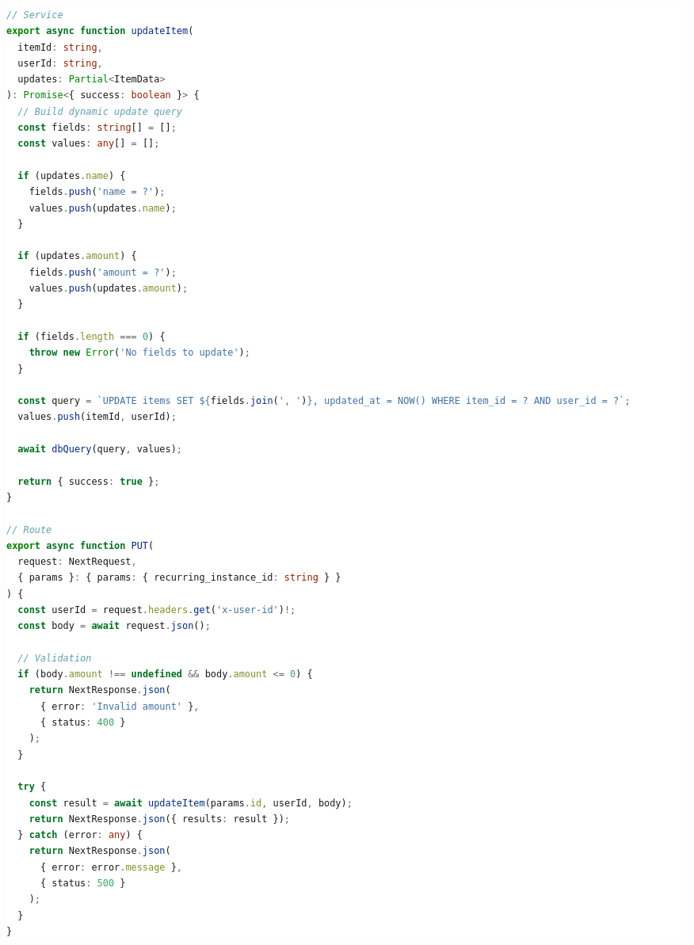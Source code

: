 ```typescript
// Service
export async function updateItem(
  itemId: string,
  userId: string,
  updates: Partial<ItemData>
): Promise<{ success: boolean }> {
  // Build dynamic update query
  const fields: string[] = [];
  const values: any[] = [];
  
  if (updates.name) {
    fields.push('name = ?');
    values.push(updates.name);
  }
  
  if (updates.amount) {
    fields.push('amount = ?');
    values.push(updates.amount);
  }
  
  if (fields.length === 0) {
    throw new Error('No fields to update');
  }
  
  const query = `UPDATE items SET ${fields.join(', ')}, updated_at = NOW() WHERE item_id = ? AND user_id = ?`;
  values.push(itemId, userId);
  
  await dbQuery(query, values);
  
  return { success: true };
}

// Route
export async function PUT(
  request: NextRequest,
  { params }: { params: { recurring_instance_id: string } }
) {
  const userId = request.headers.get('x-user-id')!;
  const body = await request.json();
  
  // Validation
  if (body.amount !== undefined && body.amount <= 0) {
    return NextResponse.json(
      { error: 'Invalid amount' },
      { status: 400 }
    );
  }
  
  try {
    const result = await updateItem(params.id, userId, body);
    return NextResponse.json({ results: result });
  } catch (error: any) {
    return NextResponse.json(
      { error: error.message },
      { status: 500 }
    );
  }
}
```

